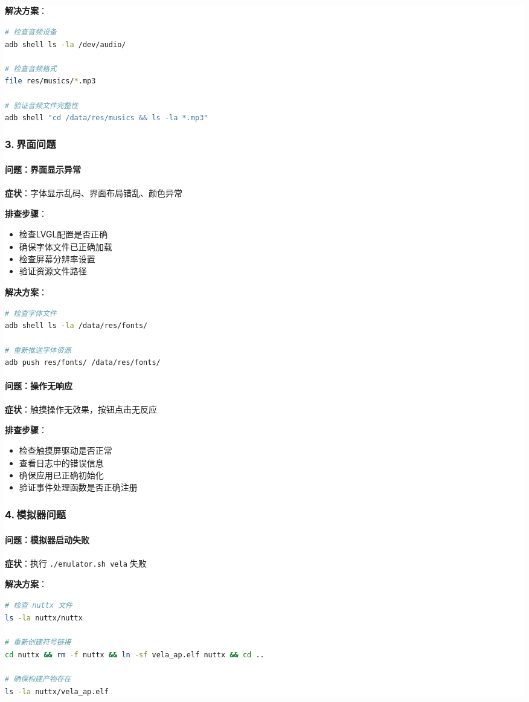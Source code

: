 **解决方案**：
```bash
# 检查音频设备
adb shell ls -la /dev/audio/

# 检查音频格式
file res/musics/*.mp3

# 验证音频文件完整性
adb shell "cd /data/res/musics && ls -la *.mp3"
```

### 3. 界面问题

#### 问题：界面显示异常
**症状**：字体显示乱码、界面布局错乱、颜色异常

**排查步骤**：
- 检查LVGL配置是否正确
- 确保字体文件已正确加载
- 检查屏幕分辨率设置
- 验证资源文件路径

**解决方案**：
```bash
# 检查字体文件
adb shell ls -la /data/res/fonts/

# 重新推送字体资源
adb push res/fonts/ /data/res/fonts/
```

#### 问题：操作无响应
**症状**：触摸操作无效果，按钮点击无反应

**排查步骤**：
- 检查触摸屏驱动是否正常
- 查看日志中的错误信息
- 确保应用已正确初始化
- 验证事件处理函数是否正确注册

### 4. 模拟器问题

#### 问题：模拟器启动失败
**症状**：执行 `./emulator.sh vela` 失败

**解决方案**：
```bash
# 检查 nuttx 文件
ls -la nuttx/nuttx

# 重新创建符号链接
cd nuttx && rm -f nuttx && ln -sf vela_ap.elf nuttx && cd ..

# 确保构建产物存在
ls -la nuttx/vela_ap.elf
```
